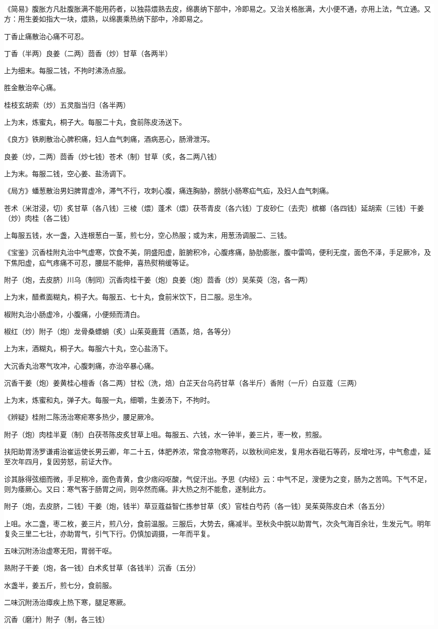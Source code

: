 《简易》腹胀方凡肚腹胀满不能用药者，以独蒜煨熟去皮，绵裹纳下部中，冷即易之。又治关格胀满，大小便不通，亦用上法，气立通。又方：用生姜如指大一块，煨熟，以绵裹乘热纳下部中，冷即易之。

丁香止痛散治心痛不可忍。

丁香（半两）良姜（二两）茴香（炒）甘草（各两半）

上为细末。每服二钱，不拘时沸汤点服。

胜金散治卒心痛。

桂枝玄胡索（炒）五灵脂当归（各半两）

上为末，炼蜜丸，桐子大。每服二十丸，食前陈皮汤送下。

《良方》铁刷散治心脾积痛，妇人血气刺痛，酒病恶心，肠滑泄泻。

良姜（炒，二两）茴香（炒七钱）苍术（制）甘草（炙，各二两八钱）

上为末。每服二钱，空心姜、盐汤调下。

《局方》蟠葱散治男妇脾胃虚冷，滞气不行，攻刺心腹，痛连胸胁，膀胱小肠寒疝气疝，及妇人血气刺痛。

苍术（米泔浸，切）炙甘草（各八钱）三棱（煨）蓬术（煨）茯苓青皮（各六钱）丁皮砂仁（去壳）槟榔（各四钱）延胡索（三钱）干姜（炒）肉桂（各二钱）

上每服五钱，水一盏，入连根葱白一茎，煎七分，空心热服；或为末，用葱汤调服二、三钱。

《宝鉴》沉香桂附丸治中气虚寒，饮食不美，阴盛阳虚，脏腑积冷，心腹疼痛，胁肋膨胀，腹中雷鸣，便利无度，面色不泽，手足厥冷，及下焦阳虚，疝气疼痛不可忍，腰屈不能伸，喜热熨稍缓等证。

附子（炮，去皮脐）川乌（制同）沉香肉桂干姜（炮）良姜（炮）茴香（炒）吴茱萸（泡，各一两）

上为末，醋煮面糊丸，桐子大。每服五、七十丸，食前米饮下，日二服。忌生冷。

椒附丸治小肠虚冷，小腹痛，小便频而清白。

椒红（炒）附子（炮）龙骨桑螵蛸（炙）山茱萸鹿茸（酒蒸，焙，各等分）

上为末，酒糊丸，桐子大。每服六十丸，空心盐汤下。

大沉香丸治寒气攻冲，心腹刺痛，亦治卒暴心痛。

沉香干姜（炮）姜黄桂心檀香（各二两）甘松（洗，焙）白芷天台乌药甘草（各半斤）香附（一斤）白豆蔻（三两）

上为末，炼蜜和丸，弹子大。每服一丸，细嚼，生姜汤下，不拘时。

《辨疑》桂附二陈汤治寒疟寒多热少，腰足厥冷。

附子（炮）肉桂半夏（制）白茯苓陈皮炙甘草上咀。每服五、六钱，水一钟半，姜三片，枣一枚，煎服。

扶阳助胃汤罗谦甫治崔运使长男云卿，年二十五，体肥养浓，常食凉物寒药，以致秋间疟发，复用水吞砒石等药，反增吐泻，中气愈虚，延至次年四月，复因劳怒，前证大作。

诊其脉得弦细而微，手足稍冷，面色青黄，食少痞闷呕酸，气促汗出。予思《内经》云：中气不足，溲便为之变，肠为之苦鸣。下气不足，则为痿厥心。又曰：寒气客于肠胃之间，则卒然而痛。非大热之剂不能愈，遂制此方。

附子（炮，去皮脐，二钱）干姜（炮，钱半）草豆蔻益智仁拣参甘草（炙）官桂白芍药（各一钱）吴茱萸陈皮白术（各五分）

上咀。水二盏，枣二枚，姜三片，煎八分，食前温服。三服后，大势去，痛减半。至秋灸中脘以助胃气，次灸气海百余壮，生发元气。明年复灸三里二七壮，亦助胃气，引气下行。仍慎加调摄，一年而平复。

五味沉附汤治虚寒无阳，胃弱干呕。

熟附子干姜（炮，各一钱）白术炙甘草（各钱半）沉香（五分）

水盏半，姜五斤，煎七分，食前服。

二味沉附汤治瘴疾上热下寒，腿足寒厥。

沉香（磨汁）附子（制，各三钱）
